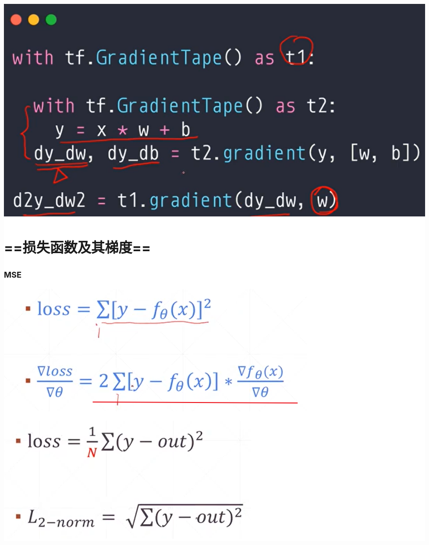 ![image-20210406155815513](markdownImg/Tensorflow/image-20210406155815513.png)

# ==损失函数及其梯度==

### MSE

![image-20210406162025046](markdownImg/Tensorflow/image-20210406162025046.png)

![image-20210406124806704](markdownImg/Tensorflow/image-20210406124806704.png)

